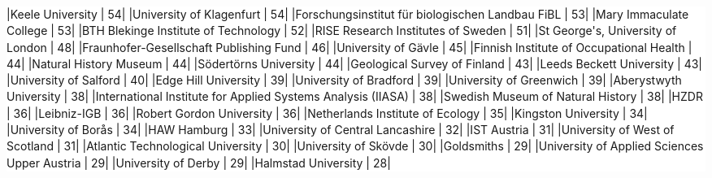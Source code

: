 |Keele University                                                                                                                                   |       54|
|University of Klagenfurt                                                                                                                           |       54|
|Forschungsinstitut für biologischen Landbau FiBL                                                                                                   |       53|
|Mary Immaculate College                                                                                                                            |       53|
|BTH Blekinge Institute of Technology                                                                                                               |       52|
|RISE Research Institutes of Sweden                                                                                                                 |       51|
|St George's, University of London                                                                                                                  |       48|
|Fraunhofer-Gesellschaft Publishing Fund                                                                                                            |       46|
|University of Gävle                                                                                                                                |       45|
|Finnish Institute of Occupational Health                                                                                                           |       44|
|Natural History Museum                                                                                                                             |       44|
|Södertörns University                                                                                                                              |       44|
|Geological Survey of Finland                                                                                                                       |       43|
|Leeds Beckett University                                                                                                                           |       43|
|University of Salford                                                                                                                              |       40|
|Edge Hill University                                                                                                                               |       39|
|University of Bradford                                                                                                                             |       39|
|University of Greenwich                                                                                                                            |       39|
|Aberystwyth University                                                                                                                             |       38|
|International Institute for Applied Systems Analysis (IIASA)                                                                                       |       38|
|Swedish Museum of Natural History                                                                                                                  |       38|
|HZDR                                                                                                                                               |       36|
|Leibniz-IGB                                                                                                                                        |       36|
|Robert Gordon University                                                                                                                           |       36|
|Netherlands Institute of Ecology                                                                                                                   |       35|
|Kingston University                                                                                                                                |       34|
|University of Borås                                                                                                                                |       34|
|HAW Hamburg                                                                                                                                        |       33|
|University of Central Lancashire                                                                                                                   |       32|
|IST Austria                                                                                                                                        |       31|
|University of West of Scotland                                                                                                                     |       31|
|Atlantic Technological University                                                                                                                  |       30|
|University of Skövde                                                                                                                               |       30|
|Goldsmiths                                                                                                                                         |       29|
|University of Applied Sciences Upper Austria                                                                                                       |       29|
|University of Derby                                                                                                                                |       29|
|Halmstad University                                                                                                                                |       28|